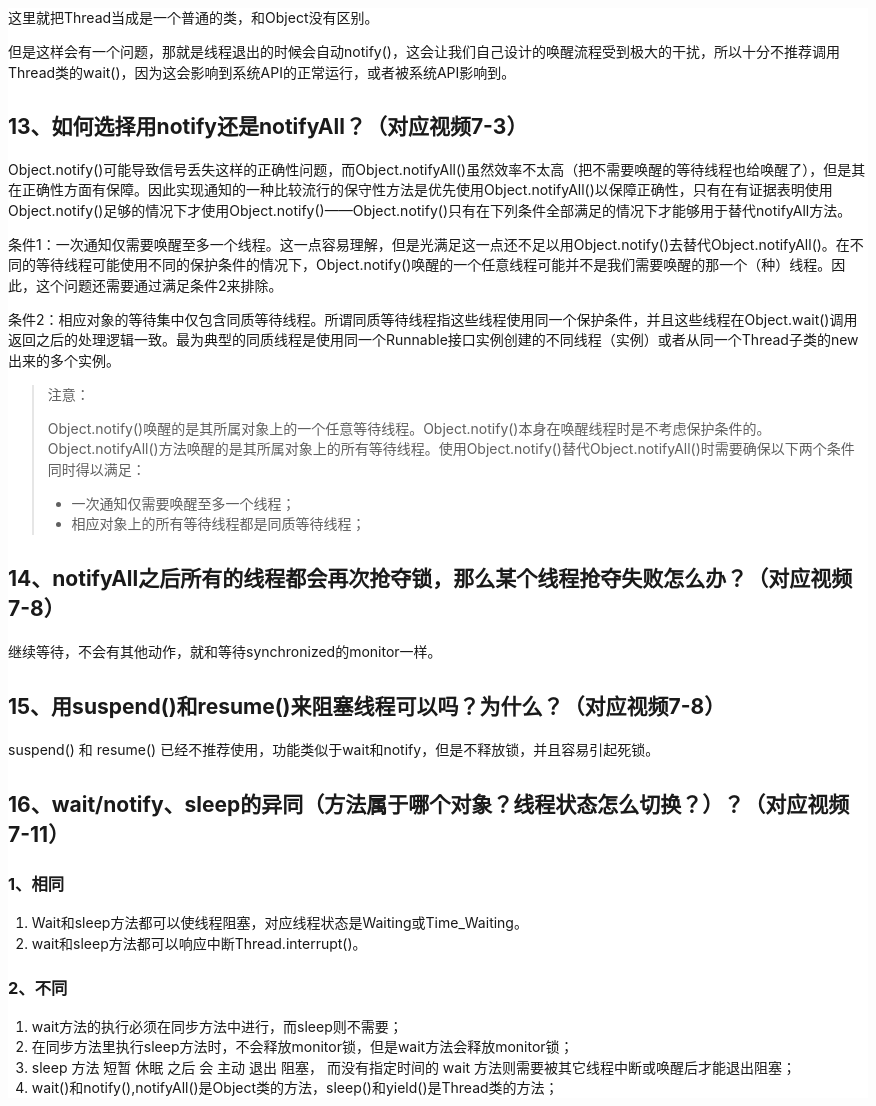 这里就把Thread当成是一个普通的类，和Object没有区别。

但是这样会有一个问题，那就是线程退出的时候会自动notify()，这会让我们自己设计的唤醒流程受到极大的干扰，所以十分不推荐调用Thread类的wait()，因为这会影响到系统API的正常运行，或者被系统API影响到。



## 13、如何选择用notify还是notifyAll？（对应视频7-3）

Object.notify()可能导致信号丢失这样的正确性问题，而Object.notifyAll()虽然效率不太高（把不需要唤醒的等待线程也给唤醒了），但是其在正确性方面有保障。因此实现通知的一种比较流行的保守性方法是优先使用Object.notifyAll()以保障正确性，只有在有证据表明使用Object.notify()足够的情况下才使用Object.notify()——Object.notify()只有在下列条件全部满足的情况下才能够用于替代notifyAll方法。

条件1：一次通知仅需要唤醒至多一个线程。这一点容易理解，但是光满足这一点还不足以用Object.notify()去替代Object.notifyAll()。在不同的等待线程可能使用不同的保护条件的情况下，Object.notify()唤醒的一个任意线程可能并不是我们需要唤醒的那一个（种）线程。因此，这个问题还需要通过满足条件2来排除。

条件2：相应对象的等待集中仅包含同质等待线程。所谓同质等待线程指这些线程使用同一个保护条件，并且这些线程在Object.wait()调用返回之后的处理逻辑一致。最为典型的同质线程是使用同一个Runnable接口实例创建的不同线程（实例）或者从同一个Thread子类的new出来的多个实例。

> 注意：
>
> Object.notify()唤醒的是其所属对象上的一个任意等待线程。Object.notify()本身在唤醒线程时是不考虑保护条件的。Object.notifyAll()方法唤醒的是其所属对象上的所有等待线程。使用Object.notify()替代Object.notifyAll()时需要确保以下两个条件同时得以满足：
>
> - 一次通知仅需要唤醒至多一个线程；
> - 相应对象上的所有等待线程都是同质等待线程；



## 14、notifyAll之后所有的线程都会再次抢夺锁，那么某个线程抢夺失败怎么办？（对应视频7-8）

继续等待，不会有其他动作，就和等待synchronized的monitor一样。



## 15、用suspend()和resume()来阻塞线程可以吗？为什么？（对应视频7-8）

suspend() 和 resume() 已经不推荐使用，功能类似于wait和notify，但是不释放锁，并且容易引起死锁。



## 16、wait/notify、sleep的异同（方法属于哪个对象？线程状态怎么切换？）？（对应视频7-11）

### 1、相同

1. Wait和sleep方法都可以使线程阻塞，对应线程状态是Waiting或Time_Waiting。 
2. wait和sleep方法都可以响应中断Thread.interrupt()。

### 2、不同

1. wait方法的执行必须在同步方法中进行，而sleep则不需要；
2. 在同步方法里执行sleep方法时，不会释放monitor锁，但是wait方法会释放monitor锁；
3. sleep 方法 短暂 休眠 之后 会 主动 退出 阻塞， 而没有指定时间的 wait 方法则需要被其它线程中断或唤醒后才能退出阻塞；
4. wait()和notify(),notifyAll()是Object类的方法，sleep()和yield()是Thread类的方法；



